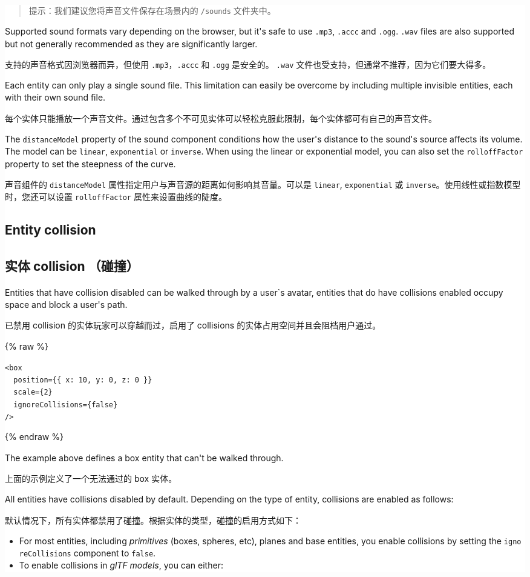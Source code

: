 > 提示：我们建议您将声音文件保存在场景内的 `/sounds` 文件夹中。


Supported sound formats vary depending on the browser, but it's safe to use `.mp3`, `.accc` and  `.ogg`. `.wav` files are also supported but not generally recommended as they are significantly larger.

支持的声音格式因浏览器而异，但使用 `.mp3`，`.accc` 和 `.ogg` 是安全的。 `.wav` 文件也受支持，但通常不推荐，因为它们要大得多。


Each entity can only play a single sound file. This limitation can easily be overcome by including multiple invisible entities, each with their own sound file.

每个实体只能播放一个声音文件。通过包含多个不可见实体可以轻松克服此限制，每个实体都可有自己的声音文件。


The `distanceModel` property of the sound component conditions how the user's distance to the sound's source affects its volume. The model can be `linear`, `exponential` or `inverse`. When using the linear or exponential model, you can also set the `rolloffFactor` property to set the steepness of the curve. 

声音组件的 `distanceModel` 属性指定用户与声音源的距离如何影响其音量。可以是 `linear`, `exponential` 或 `inverse`。使用线性或指数模型时，您还可以设置 `rolloffFactor` 属性来设置曲线的陡度。




## Entity collision

## 实体 collision （碰撞）

Entities that have collision disabled can be walked through by a user`s avatar, entities that do have collisions enabled occupy space and block a user's path.

已禁用 collision 的实体玩家可以穿越而过，启用了 collisions 的实体占用空间并且会阻档用户通过。


{% raw %}
```tsx
<box 
  position={{ x: 10, y: 0, z: 0 }} 
  scale={2} 
  ignoreCollisions={false}
/>

```
{% endraw %}

The example above defines a box entity that can't be walked through.

上面的示例定义了一个无法通过的 box 实体。

All entities have collisions disabled by default. Depending on the type of entity, collisions are enabled as follows:

默认情况下，所有实体都禁用了碰撞。根据实体的类型，碰撞的启用方式如下：


* For most entities, including *primitives* (boxes, spheres, etc), planes and base entities, you enable collisions by setting the `ignoreCollisions` component to `false`. 
* To enable collisions in *glTF models*, you can either:
